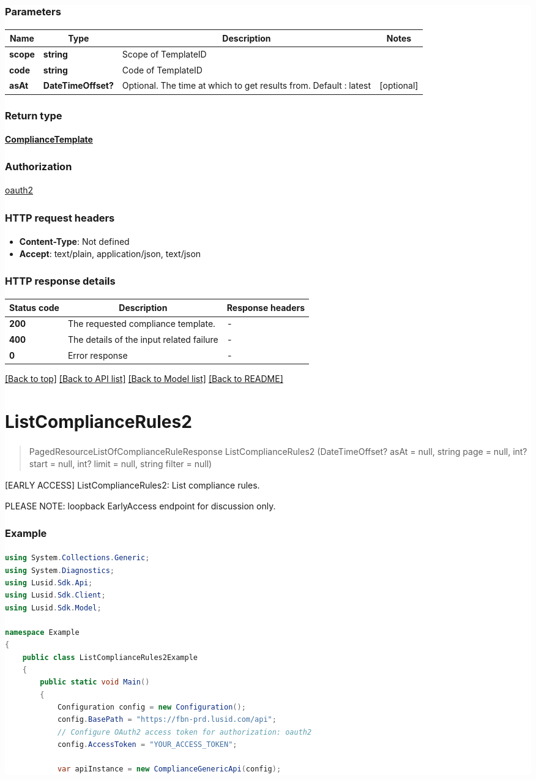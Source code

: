 ### Parameters

Name | Type | Description  | Notes
------------- | ------------- | ------------- | -------------
 **scope** | **string**| Scope of TemplateID | 
 **code** | **string**| Code of TemplateID | 
 **asAt** | **DateTimeOffset?**| Optional. The time at which to get results from. Default : latest | [optional] 

### Return type

[**ComplianceTemplate**](ComplianceTemplate.md)

### Authorization

[oauth2](../README.md#oauth2)

### HTTP request headers

 - **Content-Type**: Not defined
 - **Accept**: text/plain, application/json, text/json


### HTTP response details
| Status code | Description | Response headers |
|-------------|-------------|------------------|
| **200** | The requested compliance template. |  -  |
| **400** | The details of the input related failure |  -  |
| **0** | Error response |  -  |

[[Back to top]](#) [[Back to API list]](../README.md#documentation-for-api-endpoints) [[Back to Model list]](../README.md#documentation-for-models) [[Back to README]](../README.md)

<a name="listcompliancerules2"></a>
# **ListComplianceRules2**
> PagedResourceListOfComplianceRuleResponse ListComplianceRules2 (DateTimeOffset? asAt = null, string page = null, int? start = null, int? limit = null, string filter = null)

[EARLY ACCESS] ListComplianceRules2: List compliance rules.

PLEASE NOTE: loopback EarlyAccess endpoint for discussion only.

### Example
```csharp
using System.Collections.Generic;
using System.Diagnostics;
using Lusid.Sdk.Api;
using Lusid.Sdk.Client;
using Lusid.Sdk.Model;

namespace Example
{
    public class ListComplianceRules2Example
    {
        public static void Main()
        {
            Configuration config = new Configuration();
            config.BasePath = "https://fbn-prd.lusid.com/api";
            // Configure OAuth2 access token for authorization: oauth2
            config.AccessToken = "YOUR_ACCESS_TOKEN";

            var apiInstance = new ComplianceGenericApi(config);
```